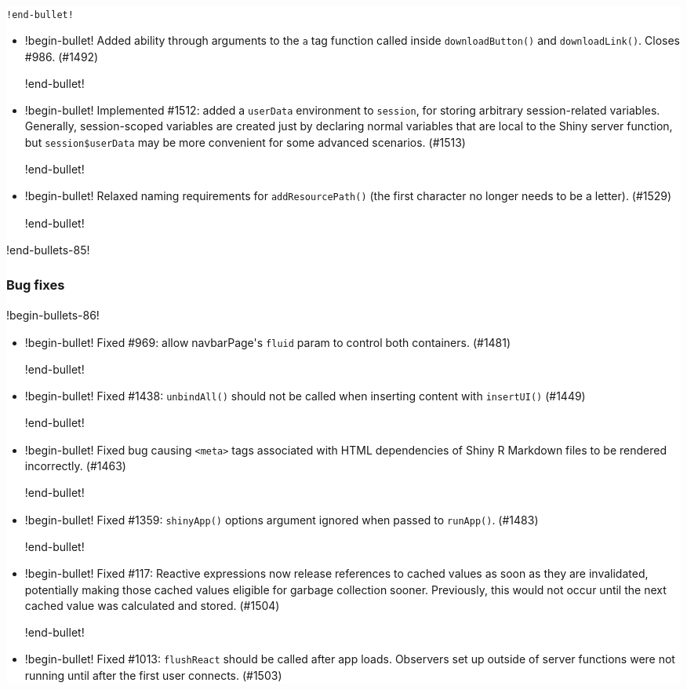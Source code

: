    !end-bullet!
-   !begin-bullet!
    Added ability through arguments to the `a` tag function called
    inside `downloadButton()` and `downloadLink()`. Closes #986. (#1492)

    !end-bullet!
-   !begin-bullet!
    Implemented #1512: added a `userData` environment to `session`, for
    storing arbitrary session-related variables. Generally,
    session-scoped variables are created just by declaring normal
    variables that are local to the Shiny server function, but
    `session$userData` may be more convenient for some advanced
    scenarios. (#1513)

    !end-bullet!
-   !begin-bullet!
    Relaxed naming requirements for `addResourcePath()` (the first
    character no longer needs to be a letter). (#1529)

    !end-bullet!

!end-bullets-85!

### Bug fixes

!begin-bullets-86!

-   !begin-bullet!
    Fixed #969: allow navbarPage's `fluid` param to control both
    containers. (#1481)

    !end-bullet!
-   !begin-bullet!
    Fixed #1438: `unbindAll()` should not be called when inserting
    content with `insertUI()` (#1449)

    !end-bullet!
-   !begin-bullet!
    Fixed bug causing `<meta>` tags associated with HTML dependencies of
    Shiny R Markdown files to be rendered incorrectly. (#1463)

    !end-bullet!
-   !begin-bullet!
    Fixed #1359: `shinyApp()` options argument ignored when passed to
    `runApp()`. (#1483)

    !end-bullet!
-   !begin-bullet!
    Fixed #117: Reactive expressions now release references to cached
    values as soon as they are invalidated, potentially making those
    cached values eligible for garbage collection sooner. Previously,
    this would not occur until the next cached value was calculated and
    stored. (#1504)

    !end-bullet!
-   !begin-bullet!
    Fixed #1013: `flushReact` should be called after app loads.
    Observers set up outside of server functions were not running until
    after the first user connects. (#1503)
